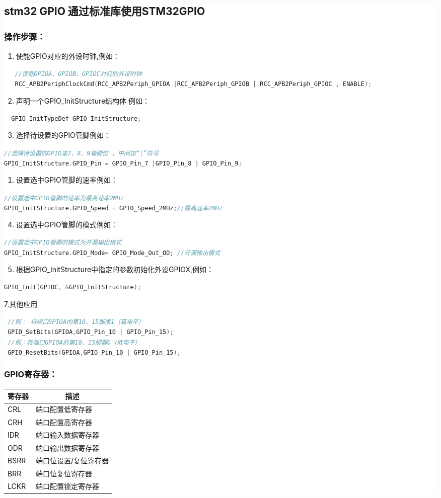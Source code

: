 
## stm32 GPIO  通过标准库使用STM32GPIO

### 操作步骤：

1. 使能GPIO对应的外设时钟,例如：

```C
   //使能GPIOA、GPIOB、GPIOC对应的外设时钟
   RCC_APB2PeriphClockCmd(RCC_APB2Periph_GPIOA |RCC_APB2Periph_GPIOB | RCC_APB2Periph_GPIOC , ENABLE);
```

2. 声明一个GPIO_InitStructure结构体 ​例如：

```C
  GPIO_InitTypeDef GPIO_InitStructure;
```

3. 选择待设置的GPIO管脚例如：

```C
//选择待设置的GPIO第7、8、9管脚位 ，中间加“|”符号
GPIO_InitStructure.GPIO_Pin = GPIO_Pin_7 |GPIO_Pin_8 | GPIO_Pin_9;
```

1. 设置选中GPIO管脚的速率例如：

```c
//设置选中GPIO管脚的速率为最高速率2MHz
GPIO_InitStructure.GPIO_Speed = GPIO_Speed_2MHz;//最高速率2MHz
```

4. 设置选中GPIO管脚的模式例如：

```c
//设置选中GPIO管脚的模式为开漏输出模式
GPIO_InitStructure.GPIO_Mode= GPIO_Mode_Out_OD; //开漏输出模式
```

5. 根据GPIO_InitStructure中指定的参数初始化外设GPIOX,例如： 

```c
GPIO_Init(GPIOC, &GPIO_InitStructure);
```

7.其他应用

```c
 //例： 将端口GPIOA的第10、15脚置1（高电平） 
 GPIO_SetBits(GPIOA,GPIO_Pin_10 | GPIO_Pin_15);
 //例：将端口GPIOA的第10、15脚置0（低电平） 
 GPIO_ResetBits(GPIOA,GPIO_Pin_10 | GPIO_Pin_15);
```

### GPIO寄存器：

|寄存器  |  描述                   |   
| ------|-------------------------|
|CRL     |   端口配置低寄存器       |    
|CRH     |   端口配置高寄存器       |     
|IDR     |    端口输入数据寄存器    |      
|ODR     |  端口输出数据寄存器      |    
|BSRR    |  端口位设置/复位寄存器   |      
|BRR     |   端口位复位寄存器       |     
|LCKR    |  端口配置锁定寄存器      |     